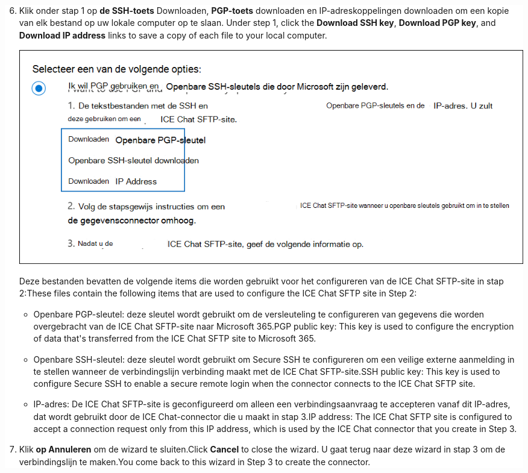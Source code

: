 6. <span data-ttu-id="92611-165">Klik onder stap 1 op **de SSH-toets** Downloaden, **PGP-toets** downloaden en IP-adreskoppelingen downloaden om een kopie van elk bestand op uw lokale computer op te slaan. </span><span class="sxs-lookup"><span data-stu-id="92611-165">Under step 1, click the **Download SSH key**, **Download PGP key**, and **Download IP address** links to save a copy of each file to your local computer.</span></span>

   ![Koppelingen om openbare sleutels en IP-adres te downloaden](../media/ICEChatPublicKeyDownloadLinks.png)

   <span data-ttu-id="92611-167">Deze bestanden bevatten de volgende items die worden gebruikt voor het configureren van de ICE Chat SFTP-site in stap 2:</span><span class="sxs-lookup"><span data-stu-id="92611-167">These files contain the following items that are used to configure the ICE Chat SFTP site in Step 2:</span></span>

   - <span data-ttu-id="92611-168">Openbare PGP-sleutel: deze sleutel wordt gebruikt om de versleuteling te configureren van gegevens die worden overgebracht van de ICE Chat SFTP-site naar Microsoft 365.</span><span class="sxs-lookup"><span data-stu-id="92611-168">PGP public key: This key is used to configure the encryption of data that's transferred from the ICE Chat SFTP site to Microsoft 365.</span></span>

   - <span data-ttu-id="92611-169">Openbare SSH-sleutel: deze sleutel wordt gebruikt om Secure SSH te configureren om een veilige externe aanmelding in te stellen wanneer de verbindingslijn verbinding maakt met de ICE Chat SFTP-site.</span><span class="sxs-lookup"><span data-stu-id="92611-169">SSH public key: This key is used to configure Secure SSH to enable a secure remote login when the connector connects to the ICE Chat SFTP site.</span></span>

   - <span data-ttu-id="92611-170">IP-adres: De ICE Chat SFTP-site is geconfigureerd om alleen een verbindingsaanvraag te accepteren vanaf dit IP-adres, dat wordt gebruikt door de ICE Chat-connector die u maakt in stap 3.</span><span class="sxs-lookup"><span data-stu-id="92611-170">IP address: The ICE Chat SFTP site is configured to accept a connection request only from this IP address, which is used by the ICE Chat connector that you create in Step 3.</span></span>

7. <span data-ttu-id="92611-171">Klik **op Annuleren** om de wizard te sluiten.</span><span class="sxs-lookup"><span data-stu-id="92611-171">Click **Cancel** to close the wizard.</span></span> <span data-ttu-id="92611-172">U gaat terug naar deze wizard in stap 3 om de verbindingslijn te maken.</span><span class="sxs-lookup"><span data-stu-id="92611-172">You come back to this wizard in Step 3 to create the connector.</span></span>
